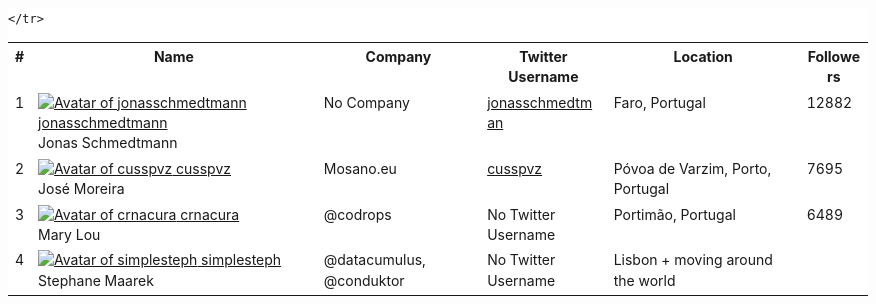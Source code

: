 	</tr>
</table>

<table>
	<tr>
		<th>#</th>
		<th>Name</th>
		<th>Company</th>
		<th>Twitter Username</th>
		<th>Location</th>
		<th>Followers</th>
	</tr>
	<tr>
		<td>1</td>
		<td>
			<a href="https://github.com/jonasschmedtmann">
				<img src="https://avatars.githubusercontent.com/u/18718850?s=72&u=9e3b84d1871a03690c758df5b5e9b967223a6def&v=4" width="24" alt="Avatar of jonasschmedtmann"> jonasschmedtmann
			</a><br/>
			Jonas Schmedtmann
		</td>
		<td>No Company</td>
		<td><a href="https://twitter.com/jonasschmedtman">jonasschmedtman</a></td>
		<td>Faro, Portugal</td>
		<td>12882</td>
	</tr>
	<tr>
		<td>2</td>
		<td>
			<a href="https://github.com/cusspvz">
				<img src="https://avatars.githubusercontent.com/u/3604053?s=72&u=d1fe198629ce2efb587438237749f22ee93bbafe&v=4" width="24" alt="Avatar of cusspvz"> cusspvz
			</a><br/>
			José Moreira
		</td>
		<td>Mosano.eu </td>
		<td><a href="https://twitter.com/cusspvz">cusspvz</a></td>
		<td>Póvoa de Varzim, Porto, Portugal</td>
		<td>7695</td>
	</tr>
	<tr>
		<td>3</td>
		<td>
			<a href="https://github.com/crnacura">
				<img src="https://avatars.githubusercontent.com/u/1044196?s=72&u=2ff8b34ebd4d8853a6303d1b0630fa42d954776a&v=4" width="24" alt="Avatar of crnacura"> crnacura
			</a><br/>
			Mary Lou
		</td>
		<td>@codrops  </td>
		<td>No Twitter Username</td>
		<td>Portimão, Portugal</td>
		<td>6489</td>
	</tr>
	<tr>
		<td>4</td>
		<td>
			<a href="https://github.com/simplesteph">
				<img src="https://avatars.githubusercontent.com/u/20851561?s=72&u=a536a8adc1d398662326067dc21480d503ec1d14&v=4" width="24" alt="Avatar of simplesteph"> simplesteph
			</a><br/>
			Stephane Maarek
		</td>
		<td>@datacumulus, @conduktor </td>
		<td>No Twitter Username</td>
		<td>Lisbon + moving around the world</td>